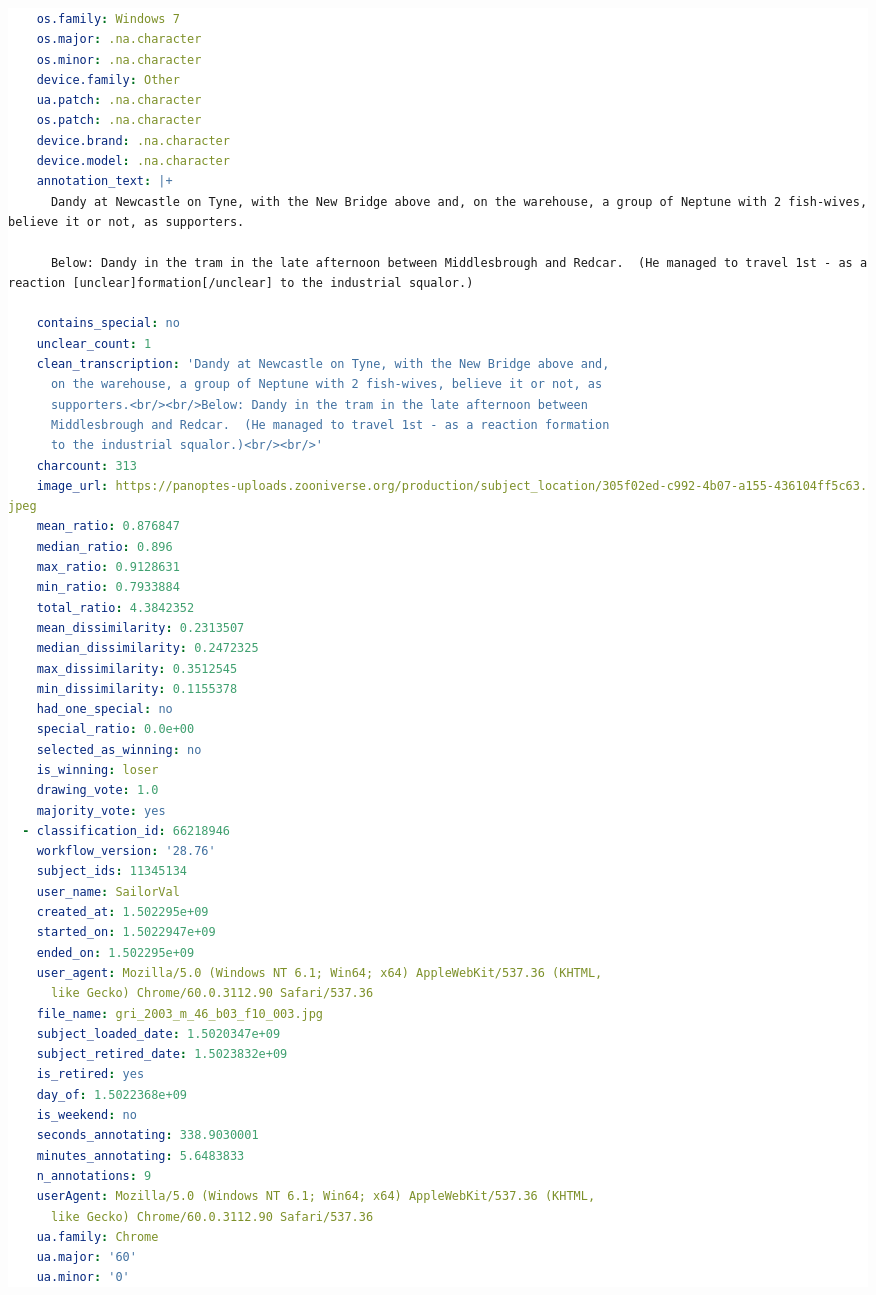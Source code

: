 ```yaml
    os.family: Windows 7
    os.major: .na.character
    os.minor: .na.character
    device.family: Other
    ua.patch: .na.character
    os.patch: .na.character
    device.brand: .na.character
    device.model: .na.character
    annotation_text: |+
      Dandy at Newcastle on Tyne, with the New Bridge above and, on the warehouse, a group of Neptune with 2 fish-wives, believe it or not, as supporters.

      Below: Dandy in the tram in the late afternoon between Middlesbrough and Redcar.  (He managed to travel 1st - as a reaction [unclear]formation[/unclear] to the industrial squalor.)

    contains_special: no
    unclear_count: 1
    clean_transcription: 'Dandy at Newcastle on Tyne, with the New Bridge above and,
      on the warehouse, a group of Neptune with 2 fish-wives, believe it or not, as
      supporters.<br/><br/>Below: Dandy in the tram in the late afternoon between
      Middlesbrough and Redcar.  (He managed to travel 1st - as a reaction formation
      to the industrial squalor.)<br/><br/>'
    charcount: 313
    image_url: https://panoptes-uploads.zooniverse.org/production/subject_location/305f02ed-c992-4b07-a155-436104ff5c63.jpeg
    mean_ratio: 0.876847
    median_ratio: 0.896
    max_ratio: 0.9128631
    min_ratio: 0.7933884
    total_ratio: 4.3842352
    mean_dissimilarity: 0.2313507
    median_dissimilarity: 0.2472325
    max_dissimilarity: 0.3512545
    min_dissimilarity: 0.1155378
    had_one_special: no
    special_ratio: 0.0e+00
    selected_as_winning: no
    is_winning: loser
    drawing_vote: 1.0
    majority_vote: yes
  - classification_id: 66218946
    workflow_version: '28.76'
    subject_ids: 11345134
    user_name: SailorVal
    created_at: 1.502295e+09
    started_on: 1.5022947e+09
    ended_on: 1.502295e+09
    user_agent: Mozilla/5.0 (Windows NT 6.1; Win64; x64) AppleWebKit/537.36 (KHTML,
      like Gecko) Chrome/60.0.3112.90 Safari/537.36
    file_name: gri_2003_m_46_b03_f10_003.jpg
    subject_loaded_date: 1.5020347e+09
    subject_retired_date: 1.5023832e+09
    is_retired: yes
    day_of: 1.5022368e+09
    is_weekend: no
    seconds_annotating: 338.9030001
    minutes_annotating: 5.6483833
    n_annotations: 9
    userAgent: Mozilla/5.0 (Windows NT 6.1; Win64; x64) AppleWebKit/537.36 (KHTML,
      like Gecko) Chrome/60.0.3112.90 Safari/537.36
    ua.family: Chrome
    ua.major: '60'
    ua.minor: '0'
```
